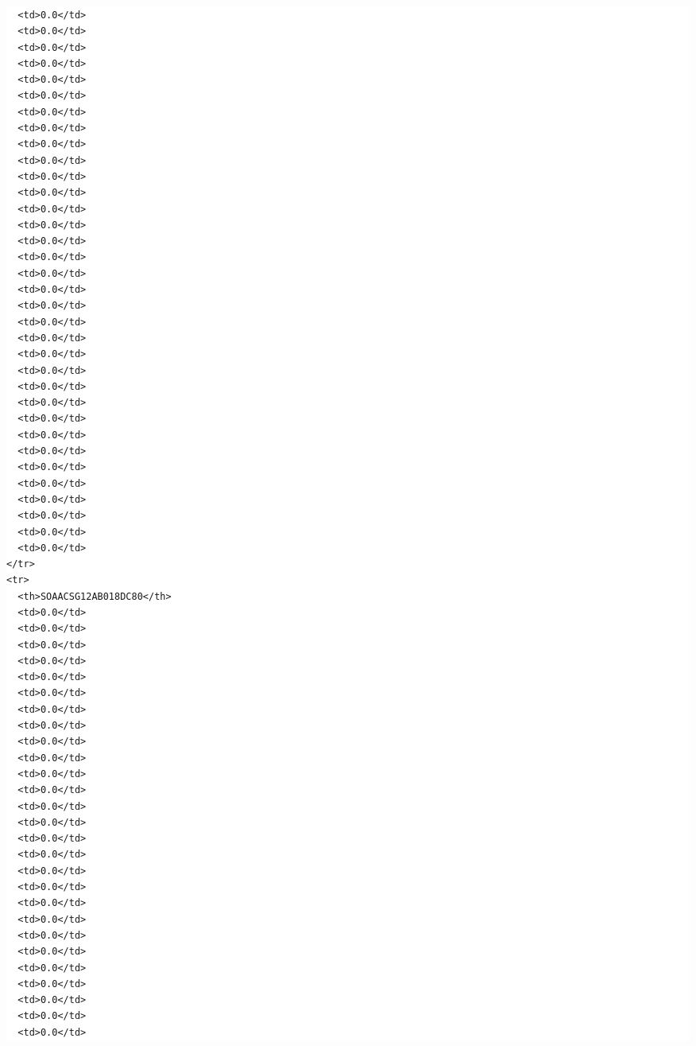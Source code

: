      <td>0.0</td>
      <td>0.0</td>
      <td>0.0</td>
      <td>0.0</td>
      <td>0.0</td>
      <td>0.0</td>
      <td>0.0</td>
      <td>0.0</td>
      <td>0.0</td>
      <td>0.0</td>
      <td>0.0</td>
      <td>0.0</td>
      <td>0.0</td>
      <td>0.0</td>
      <td>0.0</td>
      <td>0.0</td>
      <td>0.0</td>
      <td>0.0</td>
      <td>0.0</td>
      <td>0.0</td>
      <td>0.0</td>
      <td>0.0</td>
      <td>0.0</td>
      <td>0.0</td>
      <td>0.0</td>
      <td>0.0</td>
      <td>0.0</td>
      <td>0.0</td>
      <td>0.0</td>
      <td>0.0</td>
      <td>0.0</td>
      <td>0.0</td>
      <td>0.0</td>
      <td>0.0</td>
    </tr>
    <tr>
      <th>SOAACSG12AB018DC80</th>
      <td>0.0</td>
      <td>0.0</td>
      <td>0.0</td>
      <td>0.0</td>
      <td>0.0</td>
      <td>0.0</td>
      <td>0.0</td>
      <td>0.0</td>
      <td>0.0</td>
      <td>0.0</td>
      <td>0.0</td>
      <td>0.0</td>
      <td>0.0</td>
      <td>0.0</td>
      <td>0.0</td>
      <td>0.0</td>
      <td>0.0</td>
      <td>0.0</td>
      <td>0.0</td>
      <td>0.0</td>
      <td>0.0</td>
      <td>0.0</td>
      <td>0.0</td>
      <td>0.0</td>
      <td>0.0</td>
      <td>0.0</td>
      <td>0.0</td>